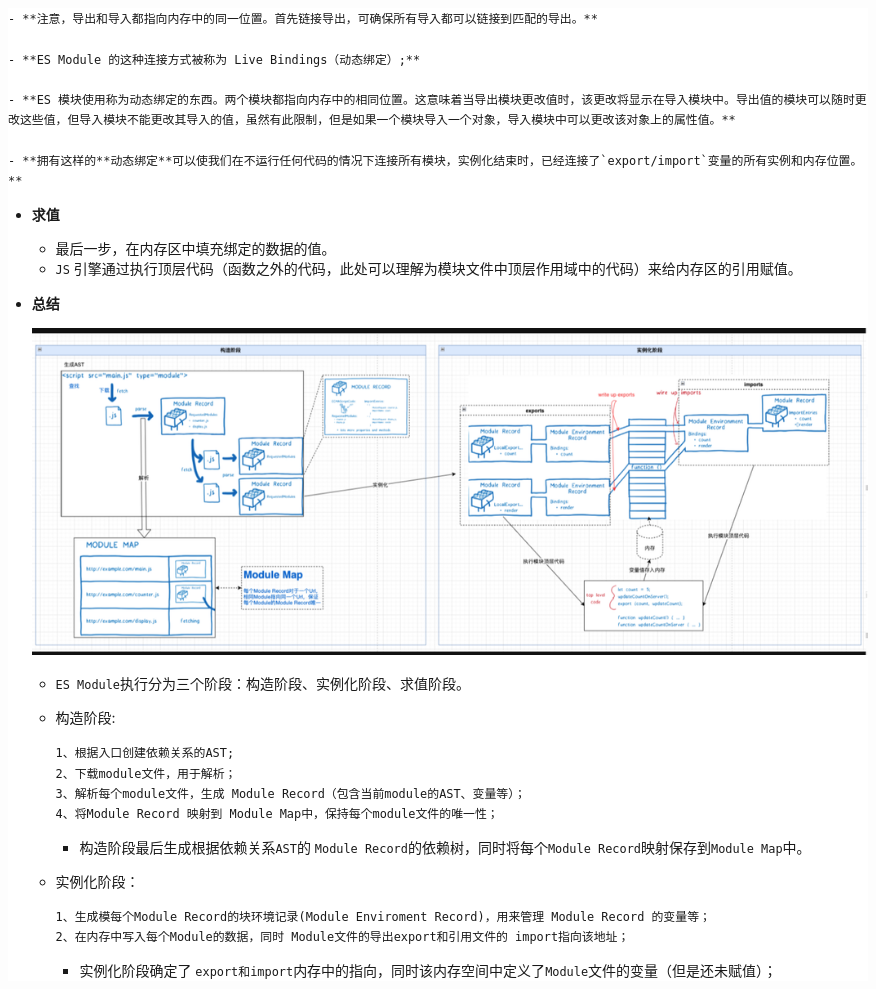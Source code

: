     - **注意，导出和导入都指向内存中的同一位置。首先链接导出，可确保所有导入都可以链接到匹配的导出。**

    - **ES Module 的这种连接方式被称为 Live Bindings（动态绑定）;**

    - **ES 模块使用称为动态绑定的东西。两个模块都指向内存中的相同位置。这意味着当导出模块更改值时，该更改将显示在导入模块中。导出值的模块可以随时更改这些值，但导入模块不能更改其导入的值，虽然有此限制，但是如果一个模块导入一个对象，导入模块中可以更改该对象上的属性值。**

    - **拥有这样的**动态绑定**可以使我们在不运行任何代码的情况下连接所有模块，实例化结束时，已经连接了`export/import`变量的所有实例和内存位置。**

  - **求值**

    - 最后一步，在内存区中填充绑定的数据的值。
    - `JS` 引擎通过执行顶层代码（函数之外的代码，此处可以理解为模块文件中顶层作用域中的代码）来给内存区的引用赋值。

- **总结**

  ![package30](.\images\package30.png)

  - `ES Module`执行分为三个阶段：构造阶段、实例化阶段、求值阶段。

  - 构造阶段:

    ```
    1、根据入口创建依赖关系的AST;
    2、下载module文件，用于解析；
    3、解析每个module文件，生成 Module Record（包含当前module的AST、变量等）；
    4、将Module Record 映射到 Module Map中，保持每个module文件的唯一性；
    ```

    - 构造阶段最后生成根据依赖关系`AST`的 `Module Record`的依赖树，同时将每个`Module Record`映射保存到`Module Map`中。

  - 实例化阶段：

    ```
    1、生成模每个Module Record的块环境记录(Module Enviroment Record)，用来管理 Module Record 的变量等；
    2、在内存中写入每个Module的数据，同时 Module文件的导出export和引用文件的 import指向该地址；
    ```

    -    实例化阶段确定了 `export和import`内存中的指向，同时该内存空间中定义了`Module`文件的变量（但是还未赋值）；
